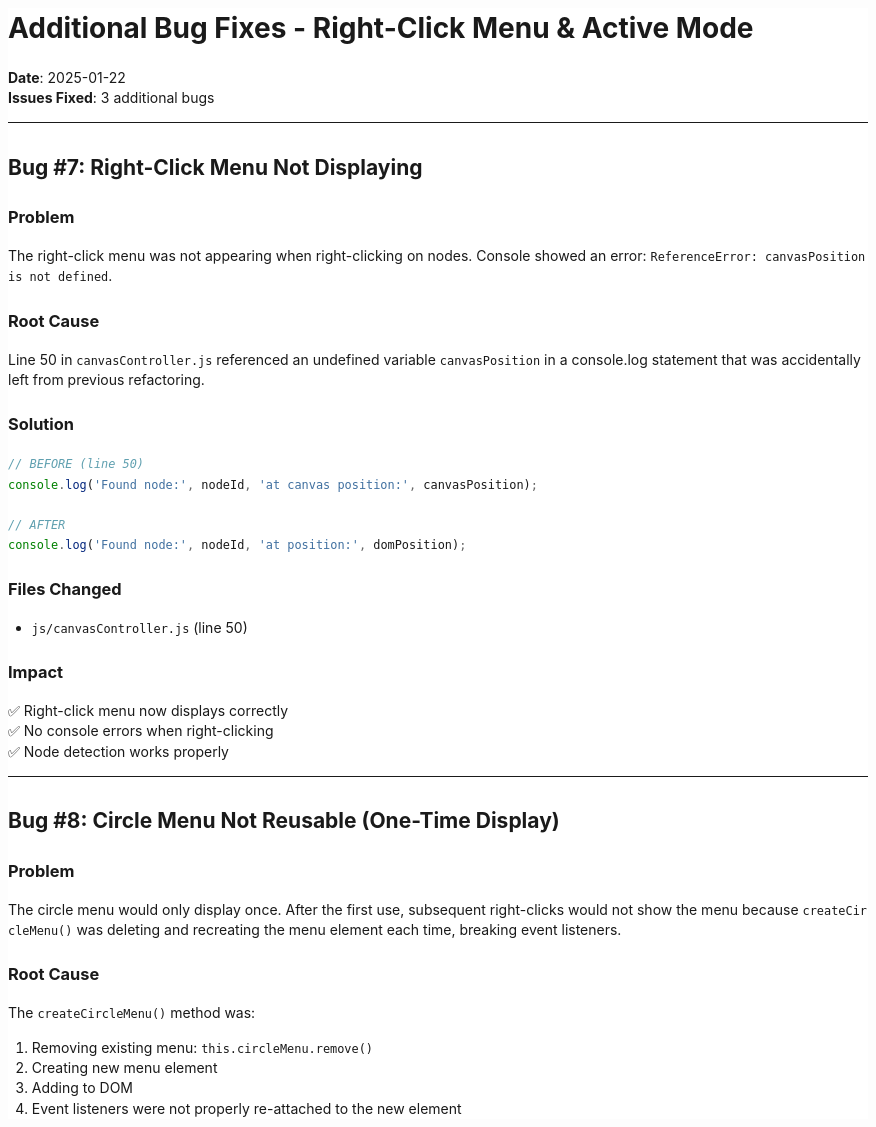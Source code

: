 # Additional Bug Fixes - Right-Click Menu & Active Mode

**Date**: 2025-01-22  
**Issues Fixed**: 3 additional bugs

---

## Bug #7: Right-Click Menu Not Displaying

### Problem
The right-click menu was not appearing when right-clicking on nodes. Console showed an error: `ReferenceError: canvasPosition is not defined`.

### Root Cause
Line 50 in `canvasController.js` referenced an undefined variable `canvasPosition` in a console.log statement that was accidentally left from previous refactoring.

### Solution
```javascript
// BEFORE (line 50)
console.log('Found node:', nodeId, 'at canvas position:', canvasPosition);

// AFTER
console.log('Found node:', nodeId, 'at position:', domPosition);
```

### Files Changed
- `js/canvasController.js` (line 50)

### Impact
✅ Right-click menu now displays correctly  
✅ No console errors when right-clicking  
✅ Node detection works properly

---

## Bug #8: Circle Menu Not Reusable (One-Time Display)

### Problem
The circle menu would only display once. After the first use, subsequent right-clicks would not show the menu because `createCircleMenu()` was deleting and recreating the menu element each time, breaking event listeners.

### Root Cause
The `createCircleMenu()` method was:
1. Removing existing menu: `this.circleMenu.remove()`
2. Creating new menu element
3. Adding to DOM
4. Event listeners were not properly re-attached to the new element
